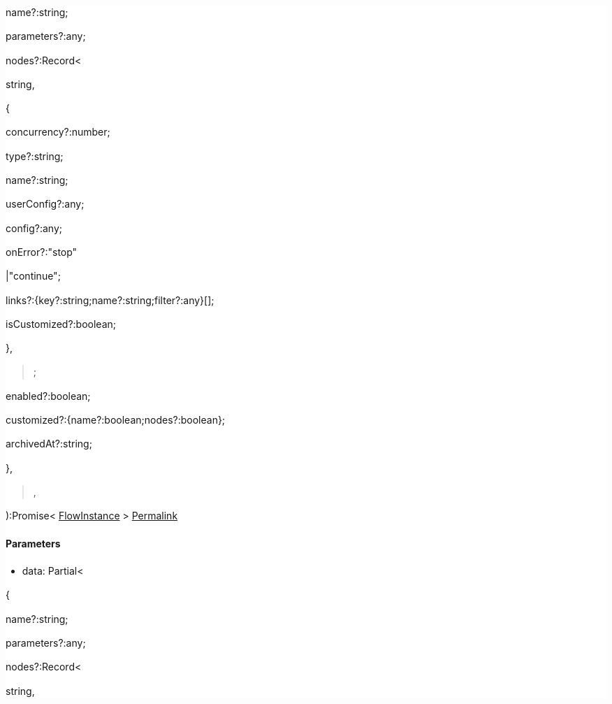 name?:string;

parameters?:any;

nodes?:Record<

string,

{

concurrency?:number;

type?:string;

name?:string;

userConfig?:any;

config?:any;

onError?:"stop"

\|"continue";

links?:{key?:string;name?:string;filter?:any}\[\];

isCustomized?:boolean;

},

>;

enabled?:boolean;

customized?:{name?:boolean;nodes?:boolean};

archivedAt?:string;

},

>,

):Promise< [FlowInstance](https://console.integration.app/ref/react/interfaces/FlowInstance.html) > [Permalink](https://console.integration.app/ref/react/classes/ConnectionLevelFlowAccessor.html#patch-1)





#### Parameters



- data: Partial<

{

name?:string;

parameters?:any;

nodes?:Record<

string,
